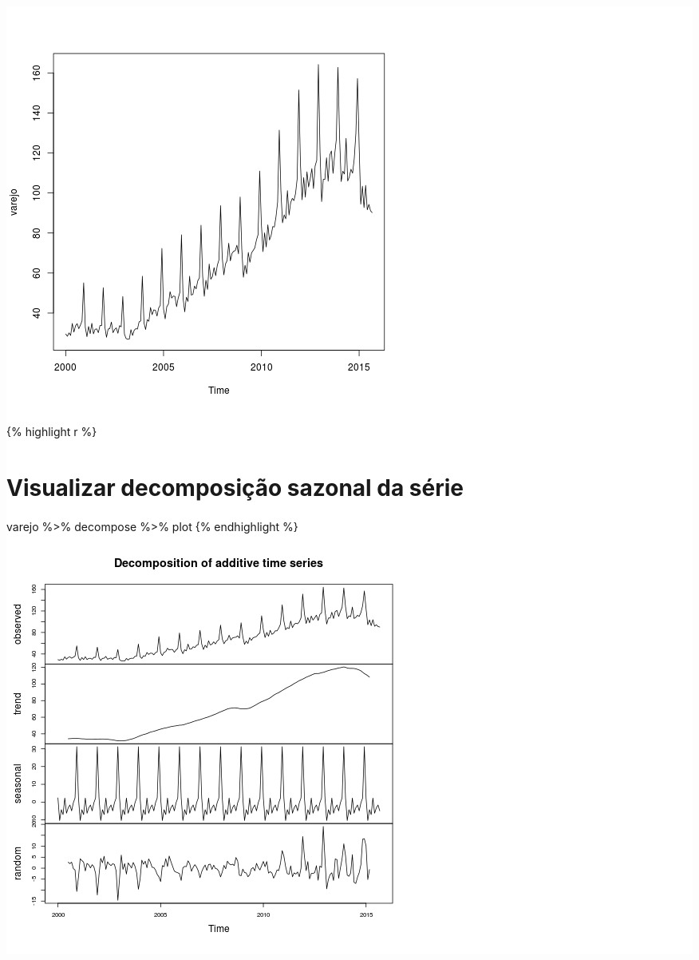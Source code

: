 ![center](/figs/13mafs-parte1/unnamed-chunk-2-1.png)

{% highlight r %}
# Visualizar decomposição sazonal da série
varejo %>% decompose %>% plot
{% endhighlight %}

![center](/figs/13mafs-parte1/unnamed-chunk-2-2.png)
